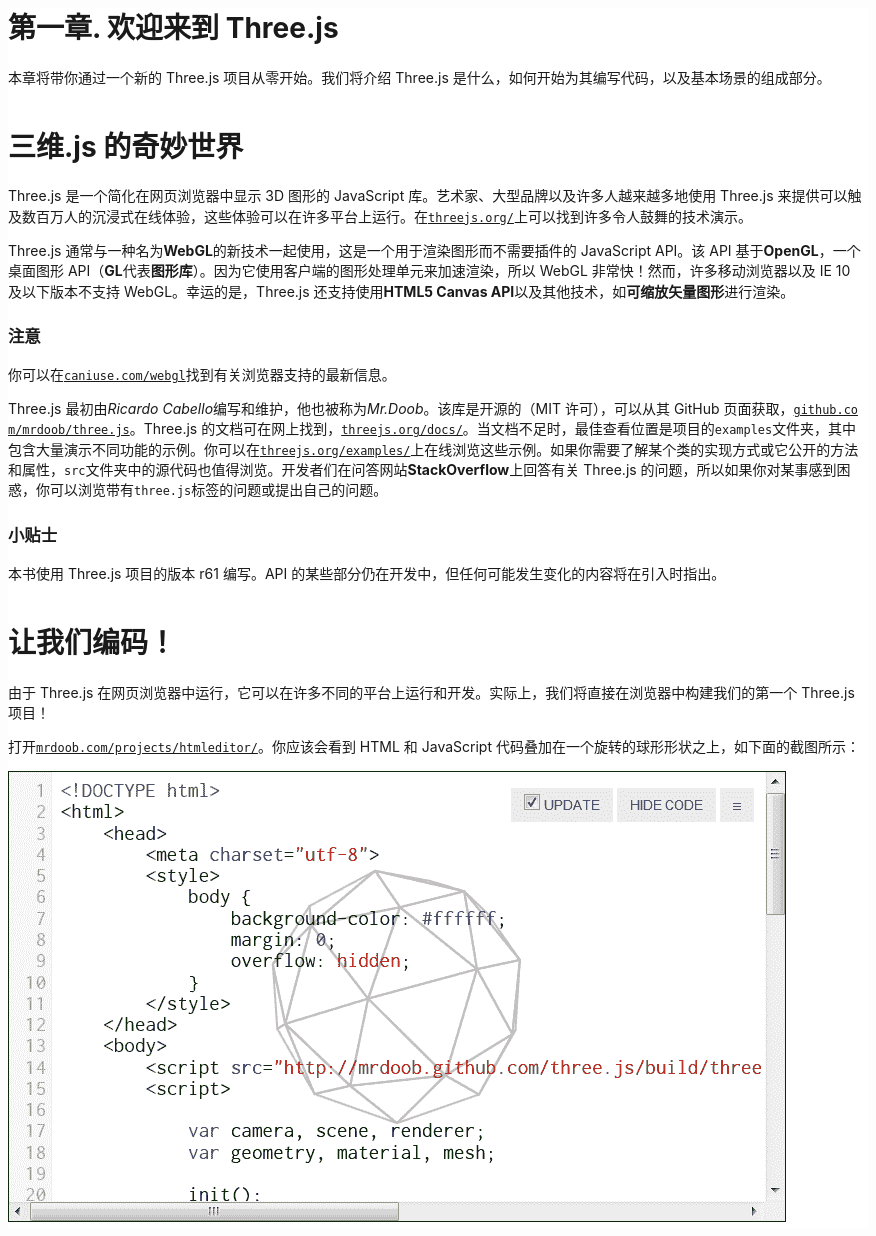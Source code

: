 # 第一章. 欢迎来到 Three.js

本章将带你通过一个新的 Three.js 项目从零开始。我们将介绍 Three.js 是什么，如何开始为其编写代码，以及基本场景的组成部分。

# 三维.js 的奇妙世界

Three.js 是一个简化在网页浏览器中显示 3D 图形的 JavaScript 库。艺术家、大型品牌以及许多人越来越多地使用 Three.js 来提供可以触及数百万人的沉浸式在线体验，这些体验可以在许多平台上运行。在[`threejs.org/`](http://threejs.org/)上可以找到许多令人鼓舞的技术演示。

Three.js 通常与一种名为**WebGL**的新技术一起使用，这是一个用于渲染图形而不需要插件的 JavaScript API。该 API 基于**OpenGL**，一个桌面图形 API（**GL**代表**图形库**）。因为它使用客户端的图形处理单元来加速渲染，所以 WebGL 非常快！然而，许多移动浏览器以及 IE 10 及以下版本不支持 WebGL。幸运的是，Three.js 还支持使用**HTML5 Canvas API**以及其他技术，如**可缩放矢量图形**进行渲染。

### 注意

你可以在[`caniuse.com/webgl`](http://caniuse.com/webgl)找到有关浏览器支持的最新信息。

Three.js 最初由*Ricardo Cabello*编写和维护，他也被称为*Mr.Doob*。该库是开源的（MIT 许可），可以从其 GitHub 页面获取，[`github.com/mrdoob/three.js`](https://github.com/mrdoob/three.js)。Three.js 的文档可在网上找到，[`threejs.org/docs/`](http://threejs.org/docs/)。当文档不足时，最佳查看位置是项目的`examples`文件夹，其中包含大量演示不同功能的示例。你可以在[`threejs.org/examples/`](http://threejs.org/examples/)上在线浏览这些示例。如果你需要了解某个类的实现方式或它公开的方法和属性，`src`文件夹中的源代码也值得浏览。开发者们在问答网站**StackOverflow**上回答有关 Three.js 的问题，所以如果你对某事感到困惑，你可以浏览带有`three.js`标签的问题或提出自己的问题。

### 小贴士

本书使用 Three.js 项目的版本 r61 编写。API 的某些部分仍在开发中，但任何可能发生变化的内容将在引入时指出。

# 让我们编码！

由于 Three.js 在网页浏览器中运行，它可以在许多不同的平台上运行和开发。实际上，我们将直接在浏览器中构建我们的第一个 Three.js 项目！

打开[`mrdoob.com/projects/htmleditor/`](http://mrdoob.com/projects/htmleditor/)。你应该会看到 HTML 和 JavaScript 代码叠加在一个旋转的球形形状之上，如下面的截图所示：

![让我们编码！](img/8539_01_01.jpg)
